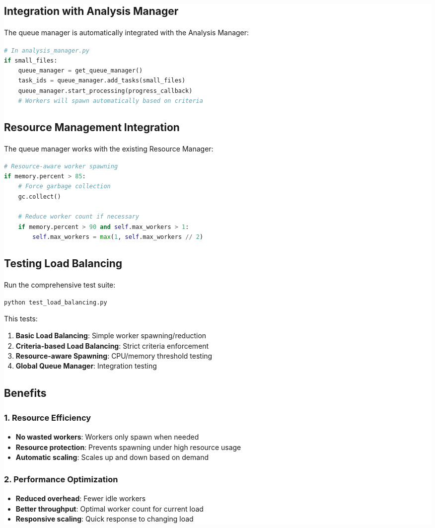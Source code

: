 ## Integration with Analysis Manager

The queue manager is automatically integrated with the Analysis Manager:

```python
# In analysis_manager.py
if small_files:
    queue_manager = get_queue_manager()
    task_ids = queue_manager.add_tasks(small_files)
    queue_manager.start_processing(progress_callback)
    # Workers will spawn automatically based on criteria
```

## Resource Management Integration

The queue manager works with the existing Resource Manager:

```python
# Resource-aware worker spawning
if memory.percent > 85:
    # Force garbage collection
    gc.collect()
    
    # Reduce worker count if necessary
    if memory.percent > 90 and self.max_workers > 1:
        self.max_workers = max(1, self.max_workers // 2)
```

## Testing Load Balancing

Run the comprehensive test suite:

```bash
python test_load_balancing.py
```

This tests:
1. **Basic Load Balancing**: Simple worker spawning/reduction
2. **Criteria-based Load Balancing**: Strict criteria enforcement
3. **Resource-aware Spawning**: CPU/memory threshold testing
4. **Global Queue Manager**: Integration testing

## Benefits

### 1. Resource Efficiency
- **No wasted workers**: Workers only spawn when needed
- **Resource protection**: Prevents spawning under high resource usage
- **Automatic scaling**: Scales up and down based on demand

### 2. Performance Optimization
- **Reduced overhead**: Fewer idle workers
- **Better throughput**: Optimal worker count for current load
- **Responsive scaling**: Quick response to changing load
